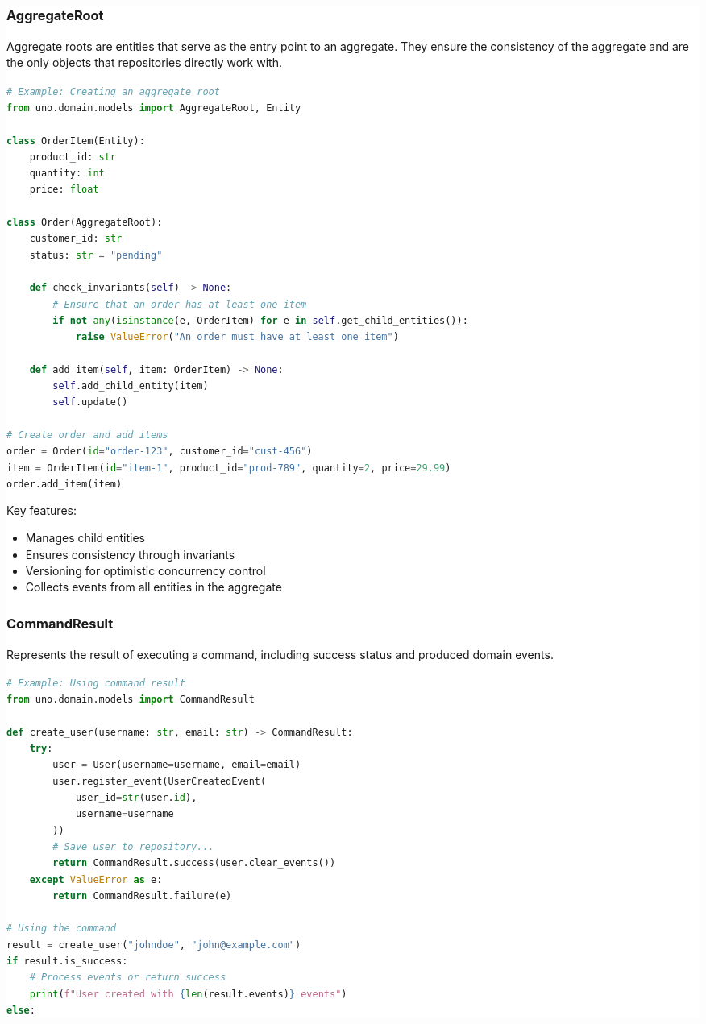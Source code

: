 ### AggregateRoot

Aggregate roots are entities that serve as the entry point to an aggregate. They ensure the consistency of the aggregate and are the only objects that repositories directly work with.

```python
# Example: Creating an aggregate root
from uno.domain.models import AggregateRoot, Entity

class OrderItem(Entity):
    product_id: str
    quantity: int
    price: float

class Order(AggregateRoot):
    customer_id: str
    status: str = "pending"
    
    def check_invariants(self) -> None:
        # Ensure that an order has at least one item
        if not any(isinstance(e, OrderItem) for e in self.get_child_entities()):
            raise ValueError("An order must have at least one item")
    
    def add_item(self, item: OrderItem) -> None:
        self.add_child_entity(item)
        self.update()

# Create order and add items
order = Order(id="order-123", customer_id="cust-456")
item = OrderItem(id="item-1", product_id="prod-789", quantity=2, price=29.99)
order.add_item(item)
```

Key features:
- Manages child entities
- Ensures consistency through invariants
- Versioning for optimistic concurrency control
- Collects events from all entities in the aggregate

### CommandResult

Represents the result of executing a command, including success status and produced domain events.

```python
# Example: Using command result
from uno.domain.models import CommandResult

def create_user(username: str, email: str) -> CommandResult:
    try:
        user = User(username=username, email=email)
        user.register_event(UserCreatedEvent(
            user_id=str(user.id),
            username=username
        ))
        # Save user to repository...
        return CommandResult.success(user.clear_events())
    except ValueError as e:
        return CommandResult.failure(e)

# Using the command
result = create_user("johndoe", "john@example.com")
if result.is_success:
    # Process events or return success
    print(f"User created with {len(result.events)} events")
else:
```
